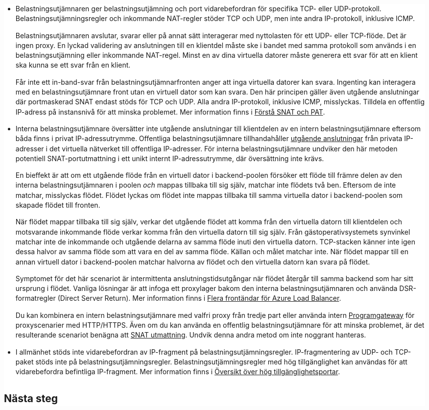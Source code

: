 - Belastningsutjämnaren ger belastningsutjämning och port vidarebefordran för specifika TCP- eller UDP-protokoll. Belastningsutjämningsregler och inkommande NAT-regler stöder TCP och UDP, men inte andra IP-protokoll, inklusive ICMP.

  Belastningsutjämnaren avslutar, svarar eller på annat sätt interagerar med nyttolasten för ett UDP- eller TCP-flöde. Det är ingen proxy. En lyckad validering av anslutningen till en klientdel måste ske i bandet med samma protokoll som används i en belastningsutjämning eller inkommande NAT-regel. Minst en av dina virtuella datorer måste generera ett svar för att en klient ska kunna se ett svar från en klient.

  Får inte ett in-band-svar från belastningsutjämnarfronten anger att inga virtuella datorer kan svara. Ingenting kan interagera med en belastningsutjämnare front utan en virtuell dator som kan svara. Den här principen gäller även utgående anslutningar där portmaskerad SNAT endast stöds för TCP och UDP. Alla andra IP-protokoll, inklusive ICMP, misslyckas. Tilldela en offentlig IP-adress på instansnivå för att minska problemet. Mer information finns i [Förstå SNAT och PAT](load-balancer-outbound-connections.md#snat).

- Interna belastningsutjämnare översätter inte utgående anslutningar till klientdelen av en intern belastningsutjämnare eftersom båda finns i privat IP-adressutrymme. Offentliga belastningsutjämnare tillhandahåller [utgående anslutningar](load-balancer-outbound-connections.md) från privata IP-adresser i det virtuella nätverket till offentliga IP-adresser. För interna belastningsutjämnare undviker den här metoden potentiell SNAT-portutmattning i ett unikt internt IP-adressutrymme, där översättning inte krävs.

  En bieffekt är att om ett utgående flöde från en virtuell dator i backend-poolen försöker ett flöde till främre delen av den interna belastningsutjämnaren i poolen _och_ mappas tillbaka till sig själv, matchar inte flödets två ben. Eftersom de inte matchar, misslyckas flödet. Flödet lyckas om flödet inte mappas tillbaka till samma virtuella dator i backend-poolen som skapade flödet till fronten.

  När flödet mappar tillbaka till sig själv, verkar det utgående flödet att komma från den virtuella datorn till klientdelen och motsvarande inkommande flöde verkar komma från den virtuella datorn till sig själv. Från gästoperativsystemets synvinkel matchar inte de inkommande och utgående delarna av samma flöde inuti den virtuella datorn. TCP-stacken känner inte igen dessa halvor av samma flöde som att vara en del av samma flöde. Källan och målet matchar inte. När flödet mappar till en annan virtuell dator i backend-poolen matchar halvorna av flödet och den virtuella datorn kan svara på flödet.

  Symptomet för det här scenariot är intermittenta anslutningstidsutgångar när flödet återgår till samma backend som har sitt ursprung i flödet. Vanliga lösningar är att infoga ett proxylager bakom den interna belastningsutjämnaren och använda DSR-formatregler (Direct Server Return). Mer information finns i [Flera frontändar för Azure Load Balancer](load-balancer-multivip-overview.md).

  Du kan kombinera en intern belastningsutjämnare med valfri proxy från tredje part eller använda intern [Programgateway](../application-gateway/application-gateway-introduction.md) för proxyscenarier med HTTP/HTTPS. Även om du kan använda en offentlig belastningsutjämnare för att minska problemet, är det resulterande scenariot benägna att [SNAT utmattning](load-balancer-outbound-connections.md#snat). Undvik denna andra metod om inte noggrant hanteras.

- I allmänhet stöds inte vidarebefordran av IP-fragment på belastningsutjämningsregler. IP-fragmentering av UDP- och TCP-paket stöds inte på belastningsutjämningsregler. Belastningsutjämningsregler med hög tillgänglighet kan användas för att vidarebefordra befintliga IP-fragment. Mer information finns i [Översikt över hög tillgänglighetsportar](load-balancer-ha-ports-overview.md).

## <a name="next-steps"></a>Nästa steg
